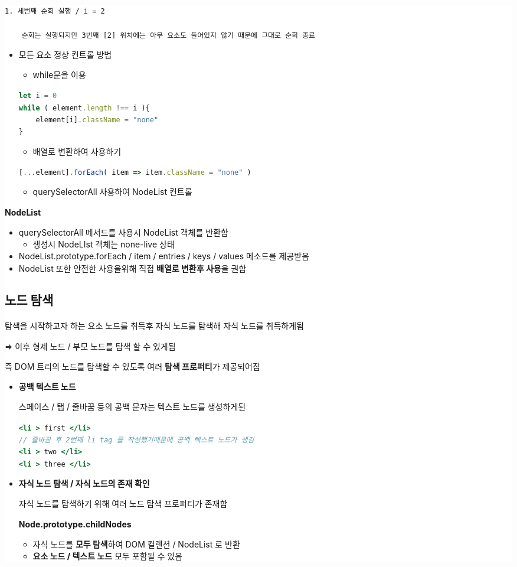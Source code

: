     
    1. 세번째 순회 실행 / i = 2
        
        순회는 실행되지만 3번째 [2] 위치에는 아무 요소도 들어있지 않기 때문에 그대로 순회 종료
        
    
- 모든 요소 정상 컨트롤 방법
    - while문을 이용
    
    ```jsx
    let i = 0
    while ( element.length !== i ){
    	element[i].className = "none"
    }
    ```
    
    - 배열로 변환하여 사용하기
    
    ```jsx
    [...element].forEach( item => item.className = "none" )
    ```
    
    - querySelectorAll 사용하여 NodeList 컨트롤
    

**NodeList**

- querySelectorAll 메서드를 사용시 NodeList 객체를 반환함
    - 생성시 NodeLIst 객체는 none-live 상태
- NodeList.prototype.forEach / item / entries / keys / values 메소드를 제공받음
- NodeList 또한 안전한 사용을위해 직접 **배열로 변환후 사용**을 권함

## 노드 탐색

탐색을 시작하고자 하는 요소 노드를 취득후 자식 노드를 탐색해 자식 노드를 취득하게됨

⇒ 이후 형제 노드 / 부모 노드를 탐색 할 수 있게됨

즉 DOM 트리의 노드를 탐색할 수 있도록 여러 **탐색 프로퍼티**가 제공되어짐

- **공백 텍스트 노드**
    
    스페이스 / 탭 / 줄바꿈 등의 공백 문자는 텍스트 노드를 생성하게된
    
    ```jsx
    <li > first </li>
    // 줄바꿈 후 2번째 li tag 를 작성했기때문에 공백 텍스트 노드가 생김
    <li > two </li>
    <li > three </li>
    ```
    
- **자식 노드 탐색 / 자식 노드의 존재 확인**
    
    자식 노드를 탐색하기 위해 여러 노드 탐색 프로퍼티가 존재함
    
    **Node.prototype.childNodes**
    
    - 자식 노드를 **모두 탐색**하여 DOM 컬렌션 / NodeList 로 반환
    - **요소 노드 / 텍스트 노드** 모두 포함될 수 있음
    